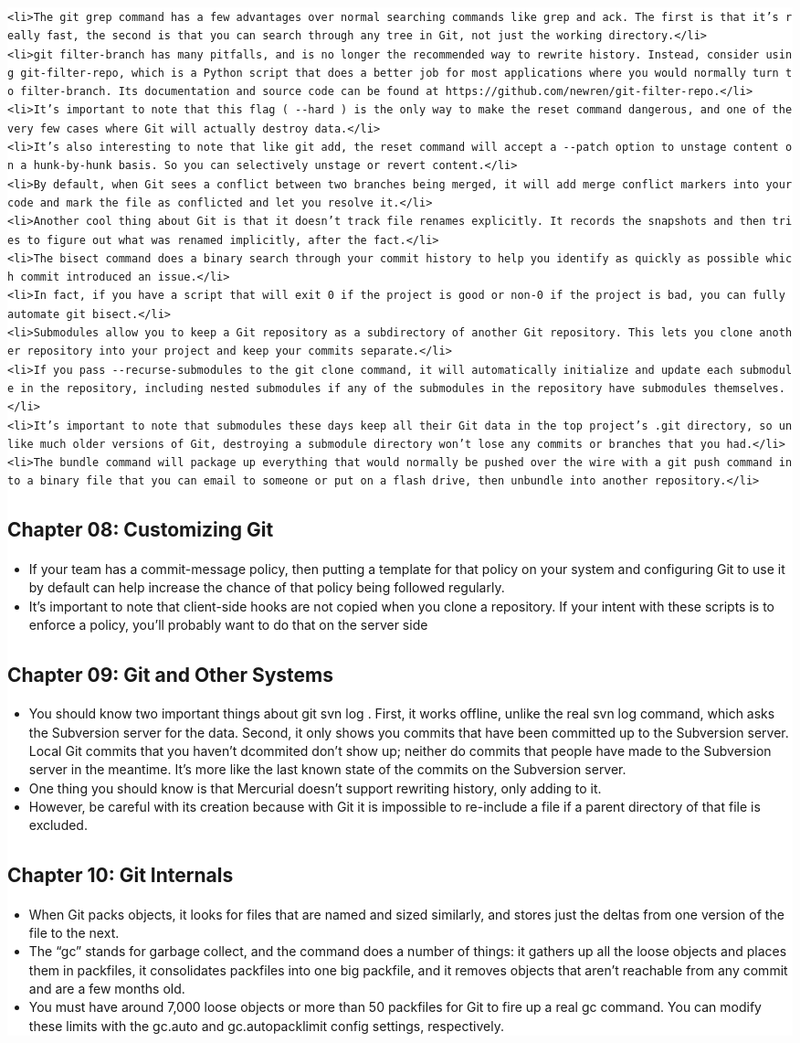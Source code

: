  	<li>The git grep command has a few advantages over normal searching commands like grep and ack. The first is that it’s really fast, the second is that you can search through any tree in Git, not just the working directory.</li>
 	<li>git filter-branch has many pitfalls, and is no longer the recommended way to rewrite history. Instead, consider using git-filter-repo, which is a Python script that does a better job for most applications where you would normally turn to filter-branch. Its documentation and source code can be found at https://github.com/newren/git-filter-repo.</li>
 	<li>It’s important to note that this flag ( --hard ) is the only way to make the reset command dangerous, and one of the very few cases where Git will actually destroy data.</li>
 	<li>It’s also interesting to note that like git add, the reset command will accept a --patch option to unstage content on a hunk-by-hunk basis. So you can selectively unstage or revert content.</li>
 	<li>By default, when Git sees a conflict between two branches being merged, it will add merge conflict markers into your code and mark the file as conflicted and let you resolve it.</li>
 	<li>Another cool thing about Git is that it doesn’t track file renames explicitly. It records the snapshots and then tries to figure out what was renamed implicitly, after the fact.</li>
 	<li>The bisect command does a binary search through your commit history to help you identify as quickly as possible which commit introduced an issue.</li>
 	<li>In fact, if you have a script that will exit 0 if the project is good or non-0 if the project is bad, you can fully automate git bisect.</li>
 	<li>Submodules allow you to keep a Git repository as a subdirectory of another Git repository. This lets you clone another repository into your project and keep your commits separate.</li>
 	<li>If you pass --recurse-submodules to the git clone command, it will automatically initialize and update each submodule in the repository, including nested submodules if any of the submodules in the repository have submodules themselves.</li>
 	<li>It’s important to note that submodules these days keep all their Git data in the top project’s .git directory, so unlike much older versions of Git, destroying a submodule directory won’t lose any commits or branches that you had.</li>
 	<li>The bundle command will package up everything that would normally be pushed over the wire with a git push command into a binary file that you can email to someone or put on a flash drive, then unbundle into another repository.</li>
</ul>
<h2>Chapter 08: Customizing Git</h2>
<ul>
 	<li>If your team has a commit-message policy, then putting a template for that policy on your system and configuring Git to use it by default can help increase the chance of that policy being followed regularly.</li>
 	<li>It’s important to note that client-side hooks are not copied when you clone a repository. If your intent with these scripts is to enforce a policy, you’ll probably want to do that on the server side</li>
</ul>
<h2>Chapter 09: Git and Other Systems</h2>
<ul>
 	<li>You should know two important things about git svn log . First, it works offline, unlike the real svn log command, which asks the Subversion server for the data. Second, it only shows you commits that have been committed up to the Subversion server. Local Git commits that you haven’t dcommited don’t show up; neither do commits that people have made to the Subversion server in the meantime. It’s more like the last known state of the commits on the Subversion server.</li>
 	<li>One thing you should know is that Mercurial doesn’t support rewriting history, only adding to it.</li>
 	<li>However, be careful with its creation because with Git it is impossible to re-include a file if a parent directory of that file is excluded.</li>
</ul>
<h2>Chapter 10: Git Internals</h2>
<ul>
 	<li>When Git packs objects, it looks for files that are named and sized similarly, and stores just the deltas from one version of the file to the next.</li>
 	<li>The “gc” stands for garbage collect, and the command does a number of things: it gathers up all the loose objects and places them in packfiles, it consolidates packfiles into one big packfile, and it removes objects that aren’t reachable from any commit and are a few months old.</li>
 	<li>You must have around 7,000 loose objects or more than 50 packfiles for Git to fire up a real gc command. You can modify these limits with the gc.auto and gc.autopacklimit config settings, respectively.</li>
</ul>
